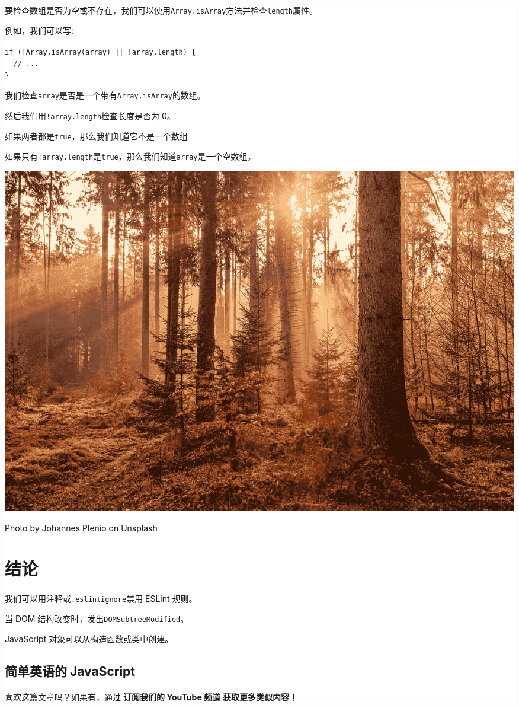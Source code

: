 要检查数组是否为空或不存在，我们可以使用`Array.isArray`方法并检查`length`属性。

例如，我们可以写:

```
if (!Array.isArray(array) || !array.length) {
  // ...
}
```

我们检查`array`是否是一个带有`Array.isArray`的数组。

然后我们用`!array.length`检查长度是否为 0。

如果两者都是`true`，那么我们知道它不是一个数组

如果只有`!array.length`是`true`，那么我们知道`array`是一个空数组。

![](img/fe39f9264b95f4231fdcdf0a52fa06b4.png)

Photo by [Johannes Plenio](https://unsplash.com/@jplenio?utm_source=medium&utm_medium=referral) on [Unsplash](https://unsplash.com?utm_source=medium&utm_medium=referral)

# 结论

我们可以用注释或`.eslintignore`禁用 ESLint 规则。

当 DOM 结构改变时，发出`DOMSubtreeModified`。

JavaScript 对象可以从构造函数或类中创建。

## 简单英语的 JavaScript

喜欢这篇文章吗？如果有，通过 [**订阅我们的 YouTube 频道**](https://www.youtube.com/channel/UCtipWUghju290NWcn8jhyAw) **获取更多类似内容！**